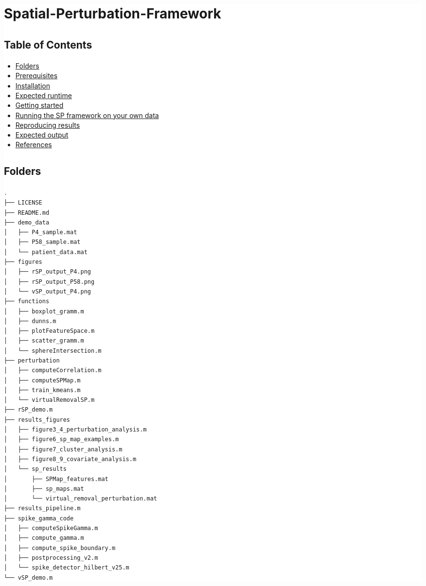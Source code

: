 # Spatial-Perturbation-Framework

## Table of Contents
  * [Folders](#folders)
  * [Prerequisites](#prerequisites)
  * [Installation](#installation)
  * [Expected runtime](#expected-runtime)
  * [Getting started](#getting-started)
  * [Running the SP framework on your own data](#running-the-SP-framework-on-your-own-data)
  * [Reproducing results](#reproducing-results)
  * [Expected output](#expected-output)
  * [References](#references)

## Folders
```bash
.
├── LICENSE
├── README.md
├── demo_data
│   ├── P4_sample.mat
│   ├── P58_sample.mat
│   └── patient_data.mat
├── figures
│   ├── rSP_output_P4.png
│   ├── rSP_output_P58.png
│   └── vSP_output_P4.png
├── functions
│   ├── boxplot_gramm.m
│   ├── dunns.m
│   ├── plotFeatureSpace.m
│   ├── scatter_gramm.m
│   └── sphereIntersection.m
├── perturbation
│   ├── computeCorrelation.m
│   ├── computeSPMap.m
│   ├── train_kmeans.m
│   └── virtualRemovalSP.m
├── rSP_demo.m
├── results_figures
│   ├── figure3_4_perturbation_analysis.m
│   ├── figure6_sp_map_examples.m
│   ├── figure7_cluster_analysis.m
│   ├── figure8_9_covariate_analysis.m
│   └── sp_results
│       ├── SPMap_features.mat
│       ├── sp_maps.mat
│       └── virtual_removal_perturbation.mat
├── results_pipeline.m
├── spike_gamma_code
│   ├── computeSpikeGamma.m
│   ├── compute_gamma.m
│   ├── compute_spike_boundary.m
│   ├── postprocessing_v2.m
│   └── spike_detector_hilbert_v25.m
└── vSP_demo.m
```

